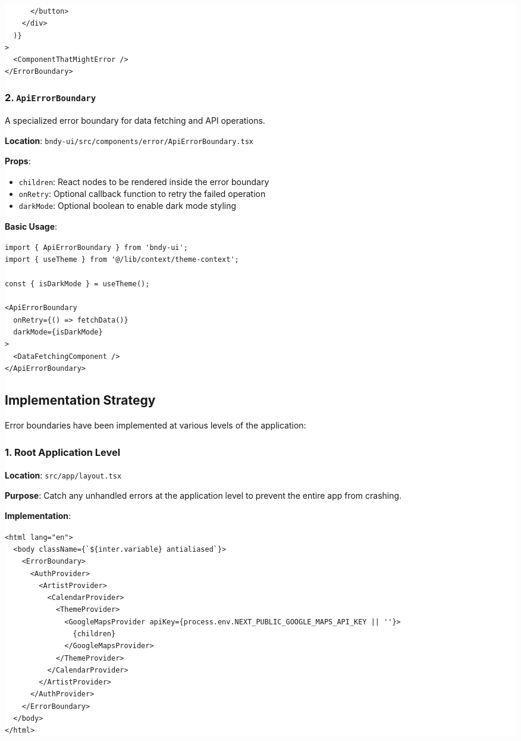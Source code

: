 ```tsx
      </button>
    </div>
  )}
>
  <ComponentThatMightError />
</ErrorBoundary>
```

### 2. `ApiErrorBoundary`

A specialized error boundary for data fetching and API operations.

**Location**: `bndy-ui/src/components/error/ApiErrorBoundary.tsx`

**Props**:
- `children`: React nodes to be rendered inside the error boundary
- `onRetry`: Optional callback function to retry the failed operation
- `darkMode`: Optional boolean to enable dark mode styling

**Basic Usage**:
```tsx
import { ApiErrorBoundary } from 'bndy-ui';
import { useTheme } from '@/lib/context/theme-context';

const { isDarkMode } = useTheme();

<ApiErrorBoundary 
  onRetry={() => fetchData()}
  darkMode={isDarkMode}
>
  <DataFetchingComponent />
</ApiErrorBoundary>
```

## Implementation Strategy

Error boundaries have been implemented at various levels of the application:

### 1. Root Application Level

**Location**: `src/app/layout.tsx`

**Purpose**: Catch any unhandled errors at the application level to prevent the entire app from crashing.

**Implementation**:
```tsx
<html lang="en">
  <body className={`${inter.variable} antialiased`}>
    <ErrorBoundary>
      <AuthProvider>
        <ArtistProvider>
          <CalendarProvider>
            <ThemeProvider>
              <GoogleMapsProvider apiKey={process.env.NEXT_PUBLIC_GOOGLE_MAPS_API_KEY || ''}>
                {children}
              </GoogleMapsProvider>
            </ThemeProvider>
          </CalendarProvider>
        </ArtistProvider>
      </AuthProvider>
    </ErrorBoundary>
  </body>
</html>
```
